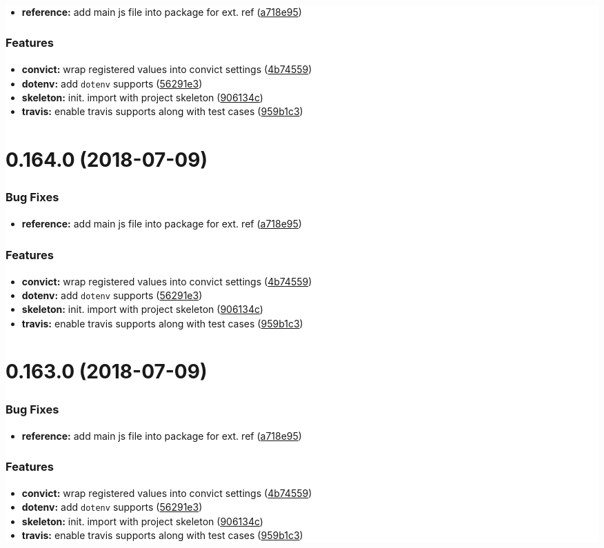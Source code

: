 * **reference:** add main js file into package for ext. ref ([a718e95](https://github.com/jimzhan/convict-register/commit/a718e95))


### Features

* **convict:** wrap registered values into convict settings ([4b74559](https://github.com/jimzhan/convict-register/commit/4b74559))
* **dotenv:** add `dotenv` supports ([56291e3](https://github.com/jimzhan/convict-register/commit/56291e3))
* **skeleton:** init. import with project skeleton ([906134c](https://github.com/jimzhan/convict-register/commit/906134c))
* **travis:** enable travis supports along with test cases ([959b1c3](https://github.com/jimzhan/convict-register/commit/959b1c3))



<a name="0.164.0"></a>
# 0.164.0 (2018-07-09)


### Bug Fixes

* **reference:** add main js file into package for ext. ref ([a718e95](https://github.com/jimzhan/convict-register/commit/a718e95))


### Features

* **convict:** wrap registered values into convict settings ([4b74559](https://github.com/jimzhan/convict-register/commit/4b74559))
* **dotenv:** add `dotenv` supports ([56291e3](https://github.com/jimzhan/convict-register/commit/56291e3))
* **skeleton:** init. import with project skeleton ([906134c](https://github.com/jimzhan/convict-register/commit/906134c))
* **travis:** enable travis supports along with test cases ([959b1c3](https://github.com/jimzhan/convict-register/commit/959b1c3))



<a name="0.163.0"></a>
# 0.163.0 (2018-07-09)


### Bug Fixes

* **reference:** add main js file into package for ext. ref ([a718e95](https://github.com/jimzhan/convict-register/commit/a718e95))


### Features

* **convict:** wrap registered values into convict settings ([4b74559](https://github.com/jimzhan/convict-register/commit/4b74559))
* **dotenv:** add `dotenv` supports ([56291e3](https://github.com/jimzhan/convict-register/commit/56291e3))
* **skeleton:** init. import with project skeleton ([906134c](https://github.com/jimzhan/convict-register/commit/906134c))
* **travis:** enable travis supports along with test cases ([959b1c3](https://github.com/jimzhan/convict-register/commit/959b1c3))
